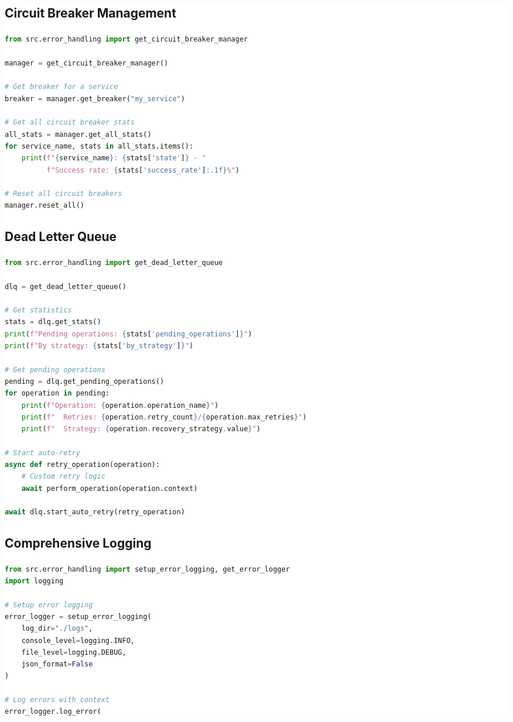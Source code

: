 ## Circuit Breaker Management

```python
from src.error_handling import get_circuit_breaker_manager

manager = get_circuit_breaker_manager()

# Get breaker for a service
breaker = manager.get_breaker("my_service")

# Get all circuit breaker stats
all_stats = manager.get_all_stats()
for service_name, stats in all_stats.items():
    print(f"{service_name}: {stats['state']} - "
          f"Success rate: {stats['success_rate']:.1f}%")

# Reset all circuit breakers
manager.reset_all()
```

## Dead Letter Queue

```python
from src.error_handling import get_dead_letter_queue

dlq = get_dead_letter_queue()

# Get statistics
stats = dlq.get_stats()
print(f"Pending operations: {stats['pending_operations']}")
print(f"By strategy: {stats['by_strategy']}")

# Get pending operations
pending = dlq.get_pending_operations()
for operation in pending:
    print(f"Operation: {operation.operation_name}")
    print(f"  Retries: {operation.retry_count}/{operation.max_retries}")
    print(f"  Strategy: {operation.recovery_strategy.value}")

# Start auto-retry
async def retry_operation(operation):
    # Custom retry logic
    await perform_operation(operation.context)

await dlq.start_auto_retry(retry_operation)
```

## Comprehensive Logging

```python
from src.error_handling import setup_error_logging, get_error_logger
import logging

# Setup error logging
error_logger = setup_error_logging(
    log_dir="./logs",
    console_level=logging.INFO,
    file_level=logging.DEBUG,
    json_format=False
)

# Log errors with context
error_logger.log_error(
```